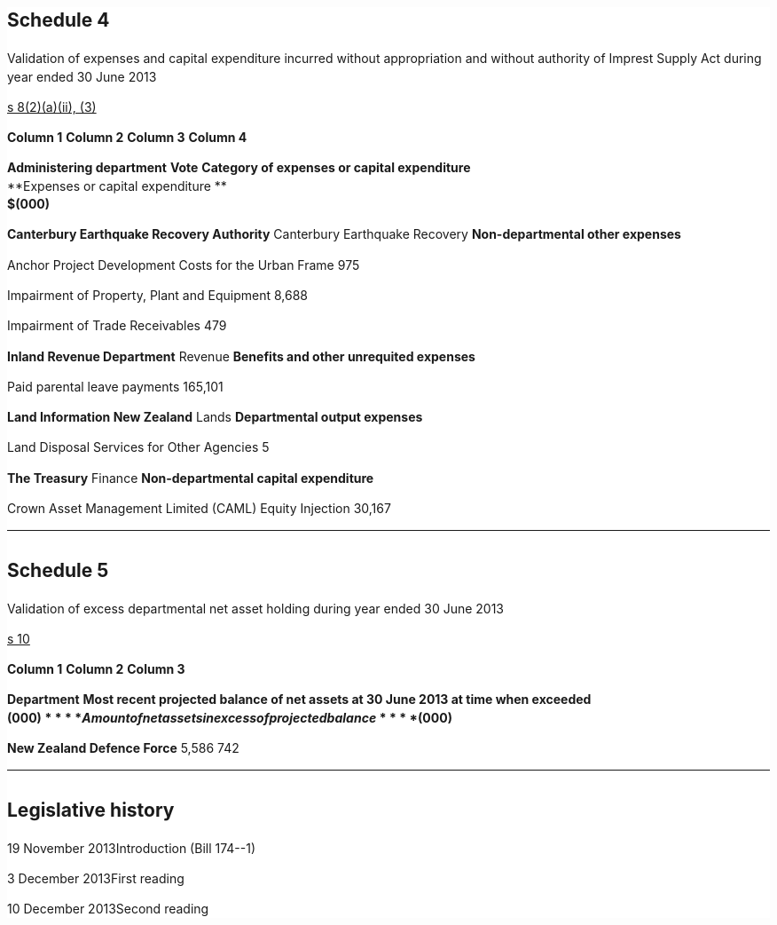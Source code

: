 
## Schedule 4  
Validation of expenses and capital expenditure incurred without appropriation and without authority of Imprest Supply Act during year ended 30 June 2013

[s 8(2)(a)(ii), (3)][7]

**Column 1** **Column 2** **Column 3** **Column 4**

**Administering department** **Vote** **Category of expenses or capital expenditure**   
**Expenses or capital expenditure **  
**$(000)**

**Canterbury Earthquake Recovery Authority** Canterbury Earthquake Recovery **Non-departmental other expenses** 

Anchor Project Development Costs for the Urban Frame 975

Impairment of Property, Plant and Equipment 8,688

Impairment of Trade Receivables 479

**Inland Revenue Department** Revenue **Benefits and other unrequited expenses** 

Paid parental leave payments 165,101

**Land Information New Zealand** Lands **Departmental output expenses** 

Land Disposal Services for Other Agencies 5

**The Treasury** Finance **Non-departmental capital expenditure** 

Crown Asset Management Limited (CAML) Equity Injection 30,167

---

## Schedule 5  
Validation of excess departmental net asset holding during year ended 30 June 2013

[s 10][9]

**Column 1** **Column 2** **Column 3**

**Department** **Most recent projected balance of net assets at 30 June 2013 at time when exceeded**  
**$(000)** **Amount of net assets in excess of projected balance**  
**$(000)**

**New Zealand Defence Force** 5,586 742

---

## Legislative history

19 November 2013Introduction (Bill 174--1)

3 December 2013First reading

10 December 2013Second reading


[0]: http://www.legislation.govt.nz/act/public/2014/0005/latest/whole.html#DLM5730705
[1]: http://www.legislation.govt.nz/act/public/2014/0005/latest/whole.html#DLM5730706
[2]: http://www.legislation.govt.nz/act/public/2014/0005/latest/whole.html#DLM5730707
[3]: http://www.legislation.govt.nz/act/public/2014/0005/latest/whole.html#DLM5730708
[4]: http://www.legislation.govt.nz/act/public/2014/0005/latest/whole.html#DLM5730718
[5]: http://www.legislation.govt.nz/act/public/2014/0005/latest/whole.html#DLM5730719
[6]: http://www.legislation.govt.nz/act/public/2014/0005/latest/whole.html#DLM5730720
[7]: http://www.legislation.govt.nz/act/public/2014/0005/latest/whole.html#DLM5730725
[8]: http://www.legislation.govt.nz/act/public/2014/0005/latest/whole.html#DLM5730732
[9]: http://www.legislation.govt.nz/act/public/2014/0005/latest/whole.html#DLM5730733
[10]: http://www.legislation.govt.nz/act/public/2014/0005/latest/whole.html#DLM5698401
[11]: http://www.legislation.govt.nz/act/public/2014/0005/latest/whole.html#DLM5698403
[12]: http://www.legislation.govt.nz/act/public/2014/0005/latest/whole.html#DLM5698407
[13]: http://www.legislation.govt.nz/act/public/2014/0005/latest/whole.html#DLM5698409
[14]: http://www.legislation.govt.nz/act/public/2014/0005/latest/whole.html#DLM5698411
[15]: http://www.legislation.govt.nz/act/public/2014/0005/latest/link.aspx?id=DLM160819
[16]: http://www.legislation.govt.nz/act/public/2014/0005/latest/link.aspx?id=DLM5270531
[17]: http://www.legislation.govt.nz/act/public/2014/0005/latest/link.aspx?id=DLM161654